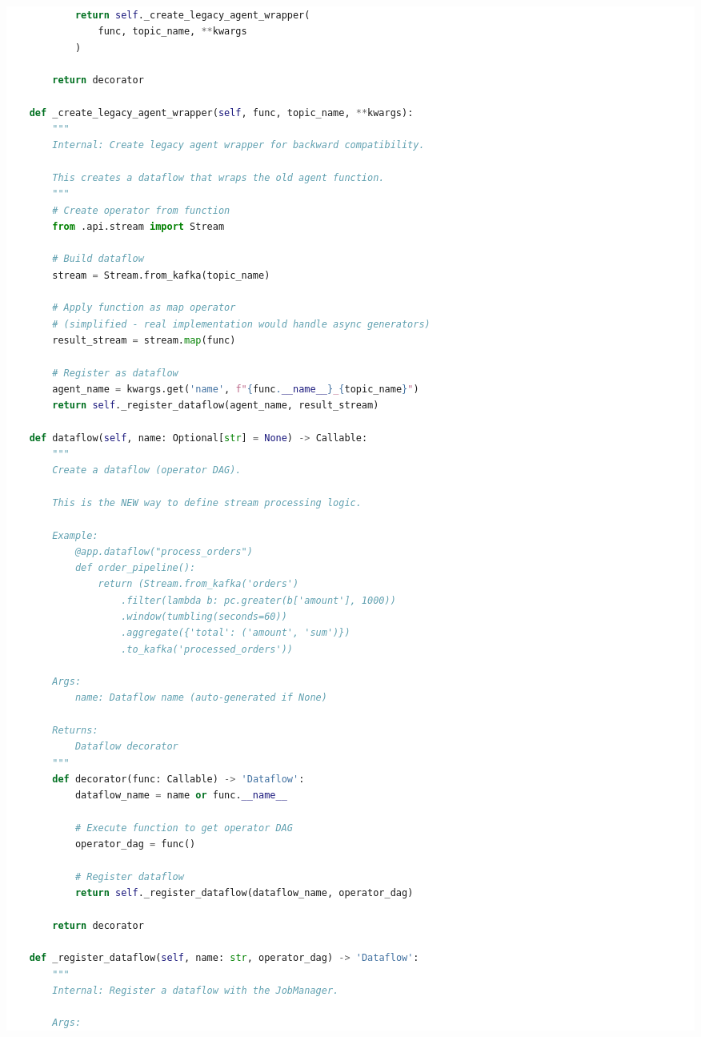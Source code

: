 ```python
            return self._create_legacy_agent_wrapper(
                func, topic_name, **kwargs
            )

        return decorator

    def _create_legacy_agent_wrapper(self, func, topic_name, **kwargs):
        """
        Internal: Create legacy agent wrapper for backward compatibility.

        This creates a dataflow that wraps the old agent function.
        """
        # Create operator from function
        from .api.stream import Stream

        # Build dataflow
        stream = Stream.from_kafka(topic_name)

        # Apply function as map operator
        # (simplified - real implementation would handle async generators)
        result_stream = stream.map(func)

        # Register as dataflow
        agent_name = kwargs.get('name', f"{func.__name__}_{topic_name}")
        return self._register_dataflow(agent_name, result_stream)

    def dataflow(self, name: Optional[str] = None) -> Callable:
        """
        Create a dataflow (operator DAG).

        This is the NEW way to define stream processing logic.

        Example:
            @app.dataflow("process_orders")
            def order_pipeline():
                return (Stream.from_kafka('orders')
                    .filter(lambda b: pc.greater(b['amount'], 1000))
                    .window(tumbling(seconds=60))
                    .aggregate({'total': ('amount', 'sum')})
                    .to_kafka('processed_orders'))

        Args:
            name: Dataflow name (auto-generated if None)

        Returns:
            Dataflow decorator
        """
        def decorator(func: Callable) -> 'Dataflow':
            dataflow_name = name or func.__name__

            # Execute function to get operator DAG
            operator_dag = func()

            # Register dataflow
            return self._register_dataflow(dataflow_name, operator_dag)

        return decorator

    def _register_dataflow(self, name: str, operator_dag) -> 'Dataflow':
        """
        Internal: Register a dataflow with the JobManager.

        Args:
```